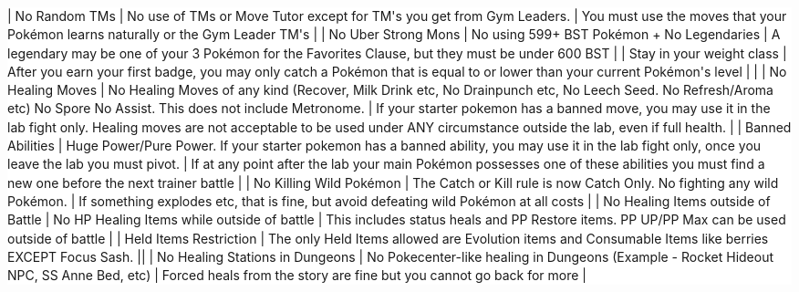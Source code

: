 | No Random TMs                      | No use of TMs or Move Tutor except for TM's you get from Gym Leaders.                                                                                                                                                                                                                                                                                                                                       | You must use the moves that your Pokémon learns naturally or the Gym Leader TM's                                                                                                          |
| No Uber Strong Mons                | No using 599+ BST Pokémon + No Legendaries                                                                                                                                                                                                                                                                                                                                                                  | A legendary may be one of your 3 Pokémon for the Favorites Clause, but they must be under 600 BST                                                                                         |
| Stay in your weight class          | After you earn your first badge, you may only catch a Pokémon that is equal to or lower than your current Pokémon's level                                                                                                                                                                                                                                                                                   |                                                                                                                                                                                           |
| No Healing Moves                   | No Healing Moves of any kind (Recover, Milk Drink etc, No Drainpunch etc, No Leech Seed. No Refresh/Aroma etc) No Spore No Assist. This does not include Metronome.                                                                                                                                                                                                                                         | If your starter pokemon has a banned move, you may use it in the lab fight only. Healing moves are not acceptable to be used under ANY circumstance outside the lab, even if full health. |
| Banned Abilities                   | Huge Power/Pure Power. If your starter pokemon has a banned ability, you may use it in the lab fight only, once you leave the lab you must pivot.                                                                                                                                                                                                                                                           | If at any point after the lab your main Pokémon possesses one of these abilities you must find a new one before the next trainer battle                                                   |
| No Killing Wild Pokémon            | The Catch or Kill rule is now Catch Only. No fighting any wild Pokémon.                                                                                                                                                                                                                                                                                                                                     | If something explodes etc, that is fine, but avoid defeating wild Pokémon at all costs                                                                                                    |
| No Healing Items outside of Battle | No HP Healing Items while outside of battle                                                                                                                                                                                                                                                                                                                                                                 | This includes status heals and PP Restore items. PP UP/PP Max can be used outside of battle                                                                                               |
| Held Items Restriction             | The only Held Items allowed are Evolution items and Consumable Items like berries EXCEPT Focus Sash.                                                                                                                                                                                                                                                                                                        ||
| No Healing Stations in Dungeons    | No Pokecenter-like healing in Dungeons (Example - Rocket Hideout NPC, SS Anne Bed, etc)                                                                                                                                                                                                                                                                                                                     | Forced heals from the story are fine but you cannot go back for more                                                                                                                      |